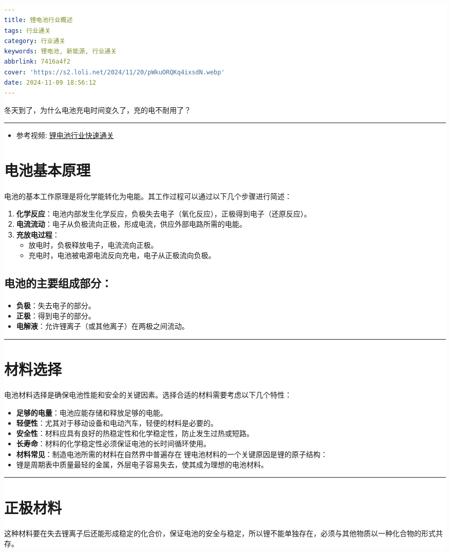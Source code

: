 ```yaml
---
title: 锂电池行业概述
tags: 行业通关
category: 行业通关
keywords: 锂电池, 新能源, 行业通关
abbrlink: 7416a4f2
cover: 'https://s2.loli.net/2024/11/20/pWkuORQKq4ixsdN.webp'
date: 2024-11-09 18:56:12
---
```


冬天到了，为什么电池充电时间变久了，充的电不耐用了？

---
- 参考视频: [锂电池行业快速通关](https://www.bilibili.com/video/BV15wHKepEEF/?spm_id_from=333.1007)
# 电池基本原理

电池的基本工作原理是将化学能转化为电能。其工作过程可以通过以下几个步骤进行简述：

1. **化学反应**：电池内部发生化学反应，负极失去电子（氧化反应），正极得到电子（还原反应）。
2. **电流流动**：电子从负极流向正极，形成电流，供应外部电路所需的电能。
3. **充放电过程**：
   - 放电时，负极释放电子，电流流向正极。
   - 充电时，电池被电源电流反向充电，电子从正极流向负极。

## 电池的主要组成部分：
- **负极**：失去电子的部分。
- **正极**：得到电子的部分。
- **电解液**：允许锂离子（或其他离子）在两极之间流动。

---

# 材料选择

电池材料选择是确保电池性能和安全的关键因素。选择合适的材料需要考虑以下几个特性：
- **足够的电量**：电池应能存储和释放足够的电能。
- **轻便性**：尤其对于移动设备和电动汽车，轻便的材料是必要的。
- **安全性**：材料应具有良好的热稳定性和化学稳定性，防止发生过热或短路。
- **长寿命**：材料的化学稳定性必须保证电池的长时间循环使用。
- **材料常见**：制造电池所需的材料在自然界中普遍存在
锂电池材料的一个关键原因是锂的原子结构：  
- 锂是周期表中质量最轻的金属，外层电子容易失去，使其成为理想的电池材料。

---

# 正极材料
这种材料要在失去锂离子后还能形成稳定的化合价，保证电池的安全与稳定，所以锂不能单独存在，必须与其他物质以一种化合物的形式共存。
